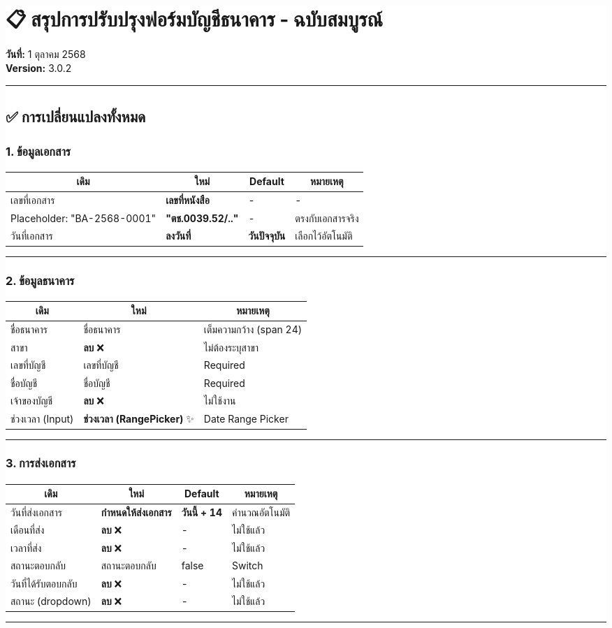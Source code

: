 # 📋 สรุปการปรับปรุงฟอร์มบัญชีธนาคาร - ฉบับสมบูรณ์

**วันที่:** 1 ตุลาคม 2568  
**Version:** 3.0.2

---

## ✅ การเปลี่ยนแปลงทั้งหมด

### 1. ข้อมูลเอกสาร

| เดิม | ใหม่ | Default | หมายเหตุ |
|------|------|---------|----------|
| เลขที่เอกสาร | **เลขที่หนังสือ** | - | - |
| Placeholder: "BA-2568-0001" | **"ตช.0039.52/.."** | - | ตรงกับเอกสารจริง |
| วันที่เอกสาร | **ลงวันที่** | **วันปัจจุบัน** | เลือกไว้อัตโนมัติ |

---

### 2. ข้อมูลธนาคาร

| เดิม | ใหม่ | หมายเหตุ |
|------|------|----------|
| ชื่อธนาคาร | ชื่อธนาคาร | เต็มความกว้าง (span 24) |
| สาขา | **ลบ** ❌ | ไม่ต้องระบุสาขา |
| เลขที่บัญชี | เลขที่บัญชี | Required |
| ชื่อบัญชี | ชื่อบัญชี | Required |
| เจ้าของบัญชี | **ลบ** ❌ | ไม่ใช้งาน |
| ช่วงเวลา (Input) | **ช่วงเวลา (RangePicker)** ✨ | Date Range Picker |

---

### 3. การส่งเอกสาร

| เดิม | ใหม่ | Default | หมายเหตุ |
|------|------|---------|----------|
| วันที่ส่งเอกสาร | **กำหนดให้ส่งเอกสาร** | **วันนี้ + 14** | คำนวณอัตโนมัติ |
| เดือนที่ส่ง | **ลบ** ❌ | - | ไม่ใช้แล้ว |
| เวลาที่ส่ง | **ลบ** ❌ | - | ไม่ใช้แล้ว |
| สถานะตอบกลับ | สถานะตอบกลับ | false | Switch |
| วันที่ได้รับตอบกลับ | **ลบ** ❌ | - | ไม่ใช้แล้ว |
| สถานะ (dropdown) | **ลบ** ❌ | - | ไม่ใช้แล้ว |

---